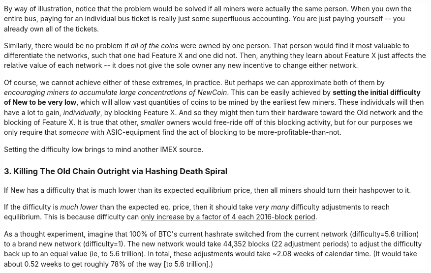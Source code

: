 By way of illustration, notice that the problem would be solved if all miners were actually the same person. When you own the entire bus, paying for an individual bus ticket is really just some superfluous accounting. You are just paying yourself -- you already own all of the tickets.

Similarly, there would be no problem if *all of the coins* were owned by one person. That person would find it most valuable to differentiate the networks, such that one had Feature X and one did not. Then, anything they learn about Feature X just affects the relative value of each network -- it does not give the sole owner any new incentive to change either network.

Of course, we cannot achieve either of these extremes, in practice. But perhaps we can approximate both of them by *encouraging miners to accumulate large concentrations of NewCoin*. This can be easily achieved by **setting the initial difficulty of New to be very low**, which will allow vast quantities of coins to be mined by the earliest few miners. These individuals will then have a lot to gain, *individually*, by blocking Feature X. And so they might then turn their hardware toward the Old network and the blocking of Feature X. It is true that other, *smaller* owners would free-ride off of this blocking activity, but for our purposes we only require that *someone* with ASIC-equipment find the act of blocking to be more-profitable-than-not.

Setting the difficulty low brings to mind another IMEX source.

### 3. Killing The Old Chain Outright via Hashing Death Spiral

If New has a difficulty that is much lower than its expected equilibrium price, then all miners should turn their hashpower to it.

If the difficulty is *much lower* than the expected eq. price, then it should take *very many* difficulty adjustments to reach equilibrium. This is because difficulty can [only increase by a factor of 4 each 2016-block period](https://bitcoin.stackexchange.com/questions/36745/why-is-the-difficulty-adjustment-restricted-to-a-factor-of-4).

As a thought experiment, imagine that 100% of BTC's current hashrate switched from the current network (difficulty=5.6 trillion) to a brand new network (difficulty=1). The new network would take 44,352 blocks (22 adjustment periods) to adjust the difficulty back up to an equal value (ie, to 5.6 trillion). In total, these adjustments would take \~2.08 weeks of calendar time. (It would take about 0.52 weeks to get roughly 78% of the way [to 5.6 trillion].)



[^1]: Recall that GARP allows users to invest/divest themselves of a chain, even if *no* exchange decides to list it.